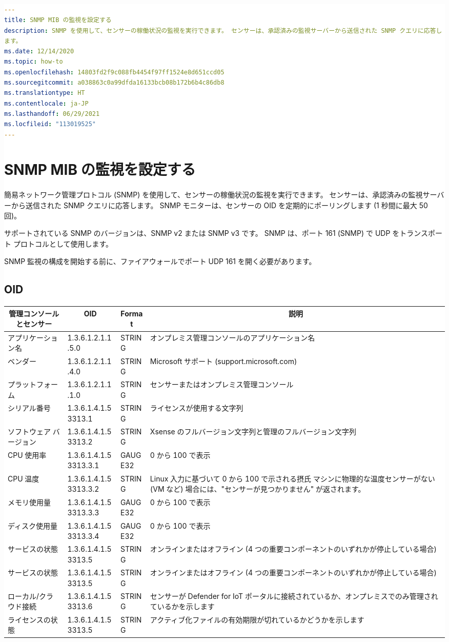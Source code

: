 ```yaml
---
title: SNMP MIB の監視を設定する
description: SNMP を使用して、センサーの稼働状況の監視を実行できます。 センサーは、承認済みの監視サーバーから送信された SNMP クエリに応答します。
ms.date: 12/14/2020
ms.topic: how-to
ms.openlocfilehash: 14803fd2f9c088fb4454f97ff1524e8d651ccd05
ms.sourcegitcommit: a038863c0a99dfda16133bcb08b172b6b4c86db8
ms.translationtype: HT
ms.contentlocale: ja-JP
ms.lasthandoff: 06/29/2021
ms.locfileid: "113019525"
---
```

# <a name="set-up-snmp-mib-monitoring"></a>SNMP MIB の監視を設定する

簡易ネットワーク管理プロトコル (SNMP) を使用して、センサーの稼働状況の監視を実行できます。 センサーは、承認済みの監視サーバーから送信された SNMP クエリに応答します。 SNMP モニターは、センサーの OID を定期的にポーリングします (1 秒間に最大 50 回)。

サポートされている SNMP のバージョンは、SNMP v2 または SNMP v3 です。 SNMP は、ポート 161 (SNMP) で UDP をトランスポート プロトコルとして使用します。

SNMP 監視の構成を開始する前に、ファイアウォールでポート UDP 161 を開く必要があります。

## <a name="oids"></a>OID

| 管理コンソールとセンサー | OID | Format | 説明 |
|--|--|--|--|
| アプリケーション名 | 1.3.6.1.2.1.1.5.0 | STRING | オンプレミス管理コンソールのアプリケーション名 |
| ベンダー | 1.3.6.1.2.1.1.4.0 | STRING | Microsoft サポート (support.microsoft.com) |
| プラットフォーム | 1.3.6.1.2.1.1.1.0 | STRING | センサーまたはオンプレミス管理コンソール |
| シリアル番号 | 1.3.6.1.4.1.53313.1 |STRING | ライセンスが使用する文字列 |
| ソフトウェア バージョン | 1.3.6.1.4.1.53313.2 | STRING | Xsense のフルバージョン文字列と管理のフルバージョン文字列 |
| CPU 使用率 | 1.3.6.1.4.1.53313.3.1 | GAUGE32 | 0 から 100 で表示 |
| CPU 温度 | 1.3.6.1.4.1.53313.3.2 | STRING | Linux 入力に基づいて 0 から 100 で示される摂氏 マシンに物理的な温度センサーがない (VM など) 場合には、"センサーが見つかりません" が返されます。|
| メモリ使用量 | 1.3.6.1.4.1.53313.3.3 | GAUGE32 | 0 から 100 で表示 |
| ディスク使用量 | 1.3.6.1.4.1.53313.3.4 | GAUGE32 | 0 から 100 で表示 |
| サービスの状態 | 1.3.6.1.4.1.53313.5  |STRING | オンラインまたはオフライン (4 つの重要コンポーネントのいずれかが停止している場合) |
| サービスの状態 | 1.3.6.1.4.1.53313.5  |STRING | オンラインまたはオフライン (4 つの重要コンポーネントのいずれかが停止している場合) |
| ローカル/クラウド接続 | 1.3.6.1.4.1.53313.6   |STRING | センサーが Defender for IoT ポータルに接続されているか、オンプレミスでのみ管理されているかを示します |
| ライセンスの状態 | 1.3.6.1.4.1.53313.5  |STRING | アクティブ化ファイルの有効期限が切れているかどうかを示します |
